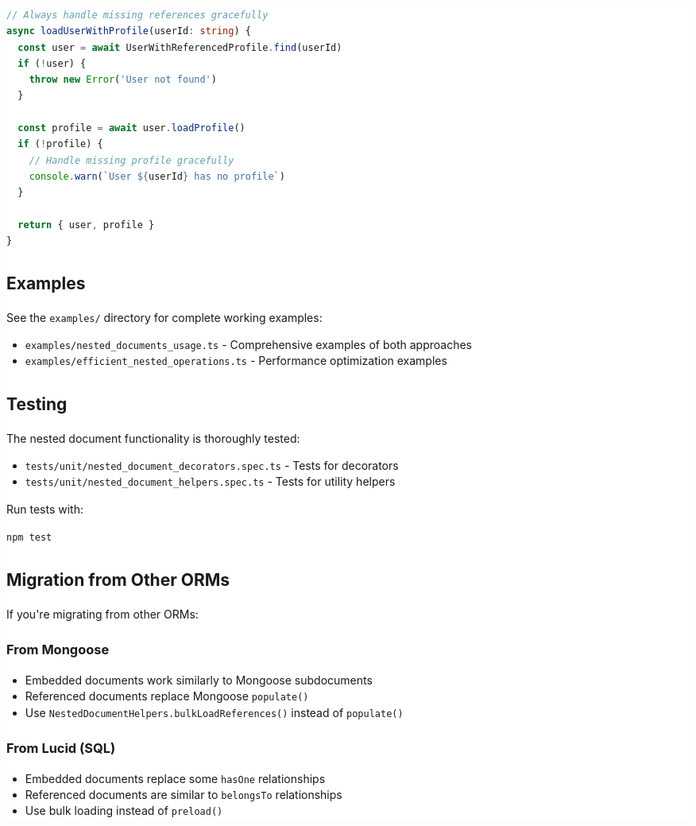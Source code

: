 ```typescript
// Always handle missing references gracefully
async loadUserWithProfile(userId: string) {
  const user = await UserWithReferencedProfile.find(userId)
  if (!user) {
    throw new Error('User not found')
  }

  const profile = await user.loadProfile()
  if (!profile) {
    // Handle missing profile gracefully
    console.warn(`User ${userId} has no profile`)
  }

  return { user, profile }
}
```

## Examples

See the `examples/` directory for complete working examples:

- `examples/nested_documents_usage.ts` - Comprehensive examples of both approaches
- `examples/efficient_nested_operations.ts` - Performance optimization examples

## Testing

The nested document functionality is thoroughly tested:

- `tests/unit/nested_document_decorators.spec.ts` - Tests for decorators
- `tests/unit/nested_document_helpers.spec.ts` - Tests for utility helpers

Run tests with:

```bash
npm test
```

## Migration from Other ORMs

If you're migrating from other ORMs:

### From Mongoose

- Embedded documents work similarly to Mongoose subdocuments
- Referenced documents replace Mongoose `populate()`
- Use `NestedDocumentHelpers.bulkLoadReferences()` instead of `populate()`

### From Lucid (SQL)

- Embedded documents replace some `hasOne` relationships
- Referenced documents are similar to `belongsTo` relationships
- Use bulk loading instead of `preload()`
